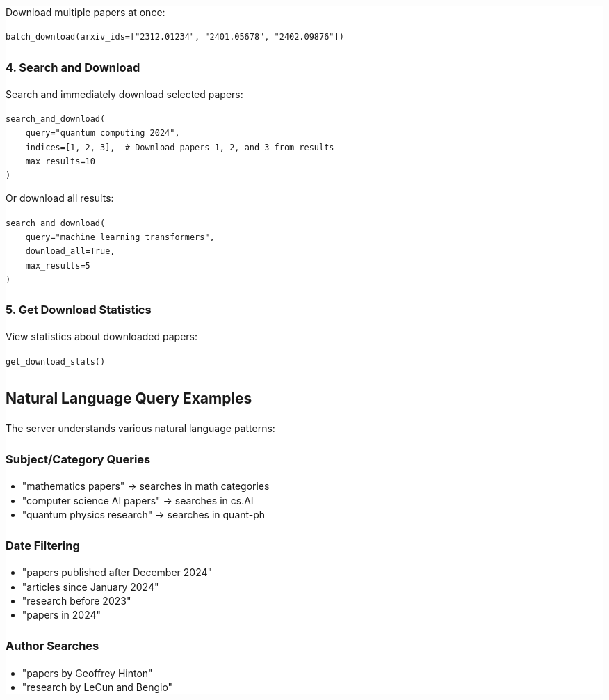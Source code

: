 Download multiple papers at once:

```
batch_download(arxiv_ids=["2312.01234", "2401.05678", "2402.09876"])
```

### 4. Search and Download

Search and immediately download selected papers:

```
search_and_download(
    query="quantum computing 2024",
    indices=[1, 2, 3],  # Download papers 1, 2, and 3 from results
    max_results=10
)
```

Or download all results:

```
search_and_download(
    query="machine learning transformers",
    download_all=True,
    max_results=5
)
```

### 5. Get Download Statistics

View statistics about downloaded papers:

```
get_download_stats()
```

## Natural Language Query Examples

The server understands various natural language patterns:

### Subject/Category Queries
- "mathematics papers" → searches in math categories
- "computer science AI papers" → searches in cs.AI
- "quantum physics research" → searches in quant-ph

### Date Filtering
- "papers published after December 2024"
- "articles since January 2024"
- "research before 2023"
- "papers in 2024"

### Author Searches
- "papers by Geoffrey Hinton"
- "research by LeCun and Bengio"
